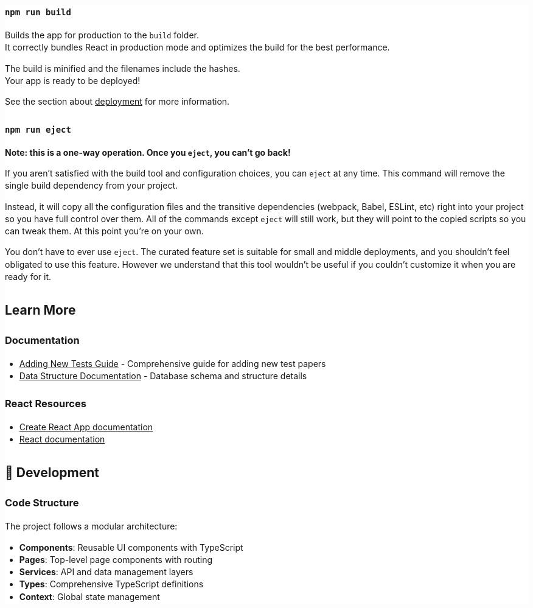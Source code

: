 ### `npm run build`

Builds the app for production to the `build` folder.\
It correctly bundles React in production mode and optimizes the build for the best performance.

The build is minified and the filenames include the hashes.\
Your app is ready to be deployed!

See the section about [deployment](https://facebook.github.io/create-react-app/docs/deployment) for more information.

### `npm run eject`

**Note: this is a one-way operation. Once you `eject`, you can’t go back!**

If you aren’t satisfied with the build tool and configuration choices, you can `eject` at any time. This command will remove the single build dependency from your project.

Instead, it will copy all the configuration files and the transitive dependencies (webpack, Babel, ESLint, etc) right into your project so you have full control over them. All of the commands except `eject` will still work, but they will point to the copied scripts so you can tweak them. At this point you’re on your own.

You don’t have to ever use `eject`. The curated feature set is suitable for small and middle deployments, and you shouldn’t feel obligated to use this feature. However we understand that this tool wouldn’t be useful if you couldn’t customize it when you are ready for it.

## Learn More

### Documentation

- [Adding New Tests Guide](docs/ADDING_NEW_TESTS.md) - Comprehensive guide for adding new test papers
- [Data Structure Documentation](data/README.md) - Database schema and structure details

### React Resources

- [Create React App documentation](https://facebook.github.io/create-react-app/docs/getting-started)
- [React documentation](https://reactjs.org/)

## 🔧 Development

### Code Structure

The project follows a modular architecture:

- **Components**: Reusable UI components with TypeScript
- **Pages**: Top-level page components with routing
- **Services**: API and data management layers
- **Types**: Comprehensive TypeScript definitions
- **Context**: Global state management
